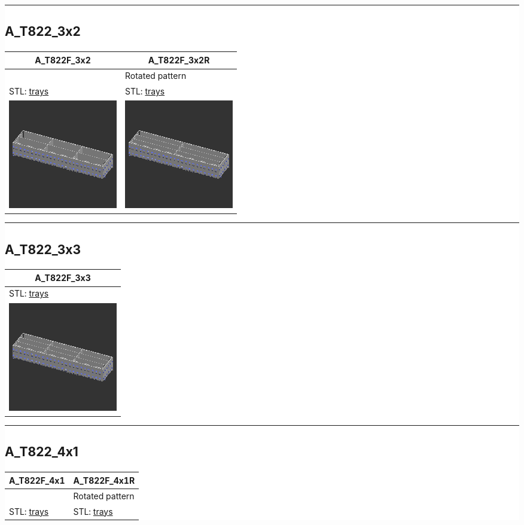 
---
## A_T822_3x2
| **A_T822F_3x2** | **A_T822F_3x2R** | 
| --- | --- | 
|  | Rotated pattern | 
| STL: [trays](https://github.com/CZDanol/DNLTray/releases/latest/download/DNLTray_A_trays.zip) | STL: [trays](https://github.com/CZDanol/DNLTray/releases/latest/download/DNLTray_A_trays.zip) | 
| ![preview](png/A_T822F_3x2.png) | ![preview](png/A_T822F_3x2R.png) | 


---
## A_T822_3x3
| **A_T822F_3x3** | 
| --- | 
| STL: [trays](https://github.com/CZDanol/DNLTray/releases/latest/download/DNLTray_A_trays.zip) | 
| ![preview](png/A_T822F_3x3.png) | 


---
## A_T822_4x1
| **A_T822F_4x1** | **A_T822F_4x1R** | 
| --- | --- | 
|  | Rotated pattern | 
| STL: [trays](https://github.com/CZDanol/DNLTray/releases/latest/download/DNLTray_A_trays.zip) | STL: [trays](https://github.com/CZDanol/DNLTray/releases/latest/download/DNLTray_A_trays.zip) | 